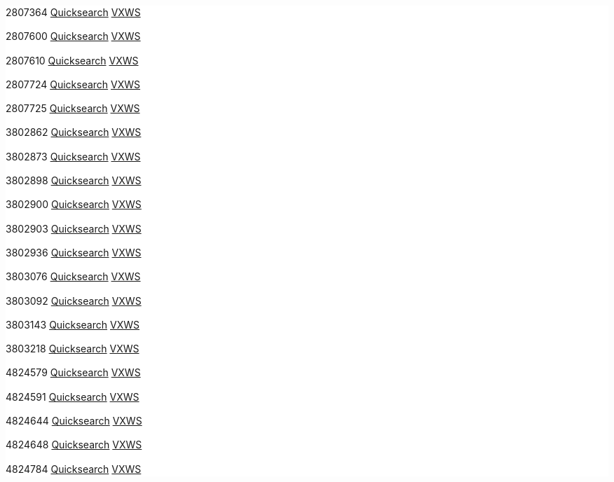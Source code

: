 2807364 [Quicksearch](https://search.library.yale.edu/catalog/2807364) [VXWS](http://prodorbis.library.yale.edu:7014/vxws/GetHoldingsService?bibId=2807364)

2807600 [Quicksearch](https://search.library.yale.edu/catalog/2807600) [VXWS](http://prodorbis.library.yale.edu:7014/vxws/GetHoldingsService?bibId=2807600)

2807610 [Quicksearch](https://search.library.yale.edu/catalog/2807610) [VXWS](http://prodorbis.library.yale.edu:7014/vxws/GetHoldingsService?bibId=2807610)

2807724 [Quicksearch](https://search.library.yale.edu/catalog/2807724) [VXWS](http://prodorbis.library.yale.edu:7014/vxws/GetHoldingsService?bibId=2807724)

2807725 [Quicksearch](https://search.library.yale.edu/catalog/2807725) [VXWS](http://prodorbis.library.yale.edu:7014/vxws/GetHoldingsService?bibId=2807725)

3802862 [Quicksearch](https://search.library.yale.edu/catalog/3802862) [VXWS](http://prodorbis.library.yale.edu:7014/vxws/GetHoldingsService?bibId=3802862)

3802873 [Quicksearch](https://search.library.yale.edu/catalog/3802873) [VXWS](http://prodorbis.library.yale.edu:7014/vxws/GetHoldingsService?bibId=3802873)

3802898 [Quicksearch](https://search.library.yale.edu/catalog/3802898) [VXWS](http://prodorbis.library.yale.edu:7014/vxws/GetHoldingsService?bibId=3802898)

3802900 [Quicksearch](https://search.library.yale.edu/catalog/3802900) [VXWS](http://prodorbis.library.yale.edu:7014/vxws/GetHoldingsService?bibId=3802900)

3802903 [Quicksearch](https://search.library.yale.edu/catalog/3802903) [VXWS](http://prodorbis.library.yale.edu:7014/vxws/GetHoldingsService?bibId=3802903)

3802936 [Quicksearch](https://search.library.yale.edu/catalog/3802936) [VXWS](http://prodorbis.library.yale.edu:7014/vxws/GetHoldingsService?bibId=3802936)

3803076 [Quicksearch](https://search.library.yale.edu/catalog/3803076) [VXWS](http://prodorbis.library.yale.edu:7014/vxws/GetHoldingsService?bibId=3803076)

3803092 [Quicksearch](https://search.library.yale.edu/catalog/3803092) [VXWS](http://prodorbis.library.yale.edu:7014/vxws/GetHoldingsService?bibId=3803092)

3803143 [Quicksearch](https://search.library.yale.edu/catalog/3803143) [VXWS](http://prodorbis.library.yale.edu:7014/vxws/GetHoldingsService?bibId=3803143)

3803218 [Quicksearch](https://search.library.yale.edu/catalog/3803218) [VXWS](http://prodorbis.library.yale.edu:7014/vxws/GetHoldingsService?bibId=3803218)

4824579 [Quicksearch](https://search.library.yale.edu/catalog/4824579) [VXWS](http://prodorbis.library.yale.edu:7014/vxws/GetHoldingsService?bibId=4824579)

4824591 [Quicksearch](https://search.library.yale.edu/catalog/4824591) [VXWS](http://prodorbis.library.yale.edu:7014/vxws/GetHoldingsService?bibId=4824591)

4824644 [Quicksearch](https://search.library.yale.edu/catalog/4824644) [VXWS](http://prodorbis.library.yale.edu:7014/vxws/GetHoldingsService?bibId=4824644)

4824648 [Quicksearch](https://search.library.yale.edu/catalog/4824648) [VXWS](http://prodorbis.library.yale.edu:7014/vxws/GetHoldingsService?bibId=4824648)

4824784 [Quicksearch](https://search.library.yale.edu/catalog/4824784) [VXWS](http://prodorbis.library.yale.edu:7014/vxws/GetHoldingsService?bibId=4824784)

